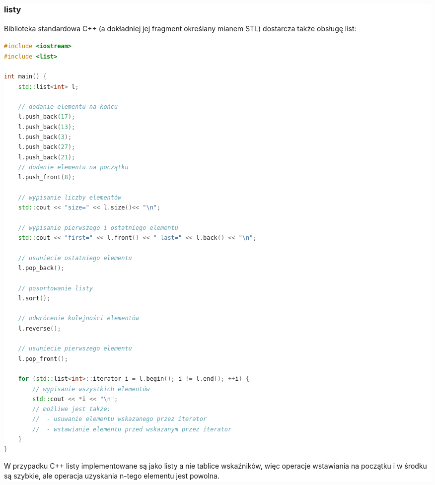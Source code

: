 
### listy

Biblioteka standardowa C++ (a dokładniej jej fragment określany mianem STL) dostarcza także obsługę list:

```cpp
#include <iostream>
#include <list>

int main() {
    std::list<int> l;
    
    // dodanie elementu na końcu
    l.push_back(17);
    l.push_back(13);
    l.push_back(3);
    l.push_back(27);
    l.push_back(21);
    // dodanie elementu na początku
    l.push_front(8);
    
    // wypisanie liczby elementów
    std::cout << "size=" << l.size()<< "\n";
    
    // wypisanie pierwszego i ostatniego elementu
    std::cout << "first=" << l.front() << " last=" << l.back() << "\n";
    
    // usuniecie ostatniego elementu
    l.pop_back();
    
    // posortowanie listy
    l.sort();
    
    // odwrócenie kolejności elementów
    l.reverse();
    
    // usuniecie pierwszego elementu
    l.pop_front();
    
    for (std::list<int>::iterator i = l.begin(); i != l.end(); ++i) {
        // wypisanie wszystkich elementów
        std::cout << *i << "\n";
        // możliwe jest także:
        //  - usuwanie elementu wskazanego przez iterator
        //  - wstawianie elementu przed wskazanym przez iterator
    }
}
```

W przypadku C++ listy implementowane są jako listy a nie tablice wskaźników, więc operacje wstawiania na początku i w środku są szybkie, ale operacja uzyskania n-tego elementu jest powolna.
